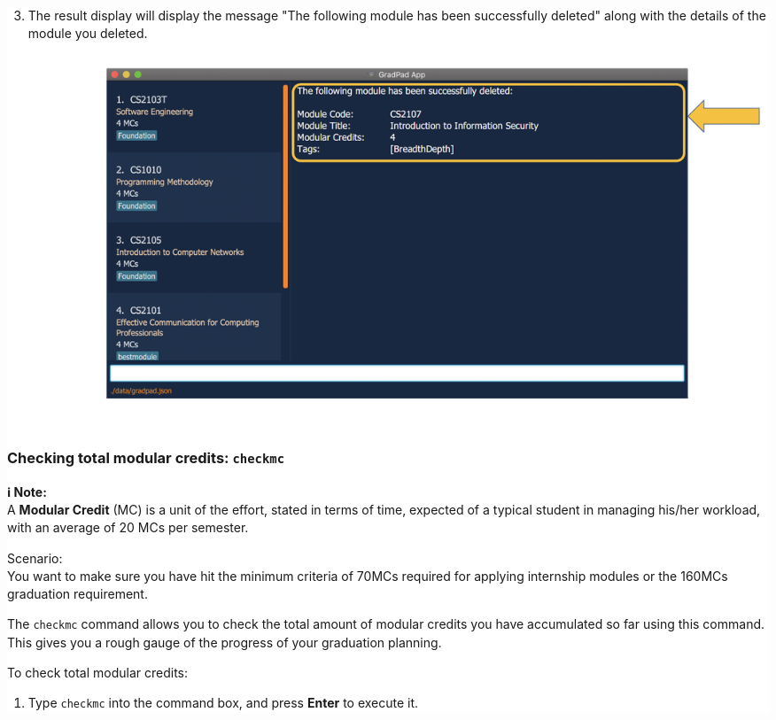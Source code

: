 3. The result display will display the message "The following module has been successfully deleted" along with the details of the module you deleted.
![Delete3](images/Delete3.png)

### Checking total modular credits: `checkmc`

<div markdown="block" class="alert alert-info">

**:information_source: Note:**<br>
A **Modular Credit** (MC) is a unit of the effort, stated in terms of time, expected of a typical student in managing his/her workload, with
an average of 20 MCs per semester.

</div>

Scenario:<br>
You want to make sure you have hit the minimum criteria of 70MCs required for applying internship modules or the 160MCs graduation requirement.

The `checkmc` command allows you to check the total amount of modular credits you have accumulated so far using this command.
This gives you a rough gauge of the progress of your graduation planning.

To check total modular credits:

1. Type `checkmc` into the command box, and press **Enter** to execute it.
